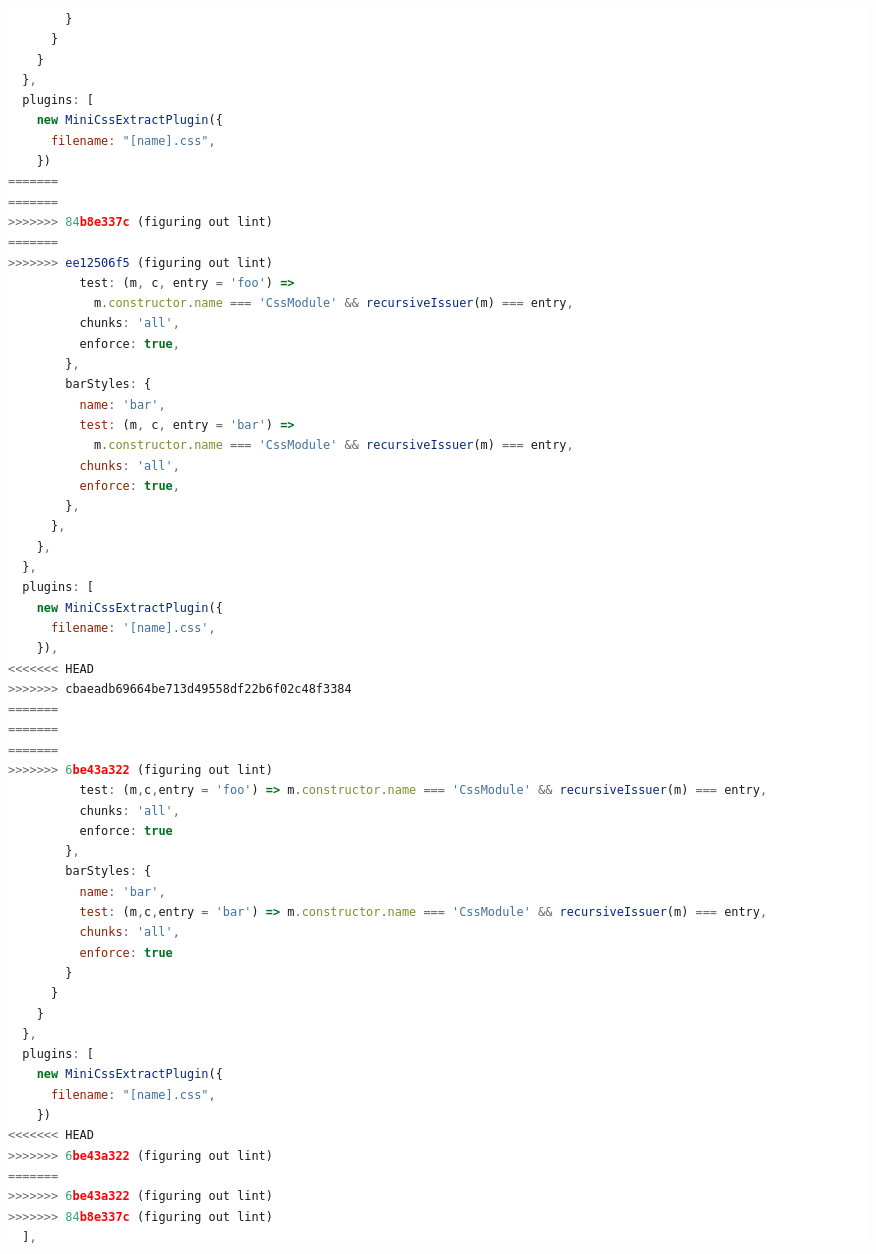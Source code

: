 ```javascript
        }
      }
    }
  },
  plugins: [
    new MiniCssExtractPlugin({
      filename: "[name].css",
    })
=======
=======
>>>>>>> 84b8e337c (figuring out lint)
=======
>>>>>>> ee12506f5 (figuring out lint)
          test: (m, c, entry = 'foo') =>
            m.constructor.name === 'CssModule' && recursiveIssuer(m) === entry,
          chunks: 'all',
          enforce: true,
        },
        barStyles: {
          name: 'bar',
          test: (m, c, entry = 'bar') =>
            m.constructor.name === 'CssModule' && recursiveIssuer(m) === entry,
          chunks: 'all',
          enforce: true,
        },
      },
    },
  },
  plugins: [
    new MiniCssExtractPlugin({
      filename: '[name].css',
    }),
<<<<<<< HEAD
>>>>>>> cbaeadb69664be713d49558df22b6f02c48f3384
=======
=======
=======
>>>>>>> 6be43a322 (figuring out lint)
          test: (m,c,entry = 'foo') => m.constructor.name === 'CssModule' && recursiveIssuer(m) === entry,
          chunks: 'all',
          enforce: true
        },
        barStyles: {
          name: 'bar',
          test: (m,c,entry = 'bar') => m.constructor.name === 'CssModule' && recursiveIssuer(m) === entry,
          chunks: 'all',
          enforce: true
        }
      }
    }
  },
  plugins: [
    new MiniCssExtractPlugin({
      filename: "[name].css",
    })
<<<<<<< HEAD
>>>>>>> 6be43a322 (figuring out lint)
=======
>>>>>>> 6be43a322 (figuring out lint)
>>>>>>> 84b8e337c (figuring out lint)
  ],
```

[npm]: https://img.shields.io/npm/v/mini-css-extract-plugin.svg
[npm-url]: https://npmjs.com/package/mini-css-extract-plugin
[node]: https://img.shields.io/node/v/mini-css-extract-plugin.svg
[node-url]: https://nodejs.org
[deps]: https://david-dm.org/webpack-contrib/mini-css-extract-plugin.svg
[deps-url]: https://david-dm.org/webpack-contrib/mini-css-extract-plugin
[tests]: 	https://img.shields.io/circleci/project/github/webpack-contrib/mini-css-extract-plugin.svg
[tests-url]: https://circleci.com/gh/webpack-contrib/mini-css-extract-plugin
[cover]: https://codecov.io/gh/webpack-contrib/mini-css-extract-plugin/branch/master/graph/badge.svg
[cover-url]: https://codecov.io/gh/webpack-contrib/mini-css-extract-plugin
[chat]: https://img.shields.io/badge/gitter-webpack%2Fwebpack-brightgreen.svg
[chat-url]: https://gitter.im/webpack/webpack
[npm]: https://img.shields.io/npm/v/mini-css-extract-plugin.svg
[npm-url]: https://npmjs.com/package/mini-css-extract-plugin
[node]: https://img.shields.io/node/v/mini-css-extract-plugin.svg
[node-url]: https://nodejs.org
[deps]: https://david-dm.org/webpack-contrib/mini-css-extract-plugin.svg
[deps-url]: https://david-dm.org/webpack-contrib/mini-css-extract-plugin
[tests]: https://dev.azure.com/webpack-contrib/mini-css-extract-plugin/_apis/build/status/webpack-contrib.mini-css-extract-plugin?branchName=master
[tests-url]: https://dev.azure.com/webpack-contrib/mini-css-extract-plugin/_build/latest?definitionId=6&branchName=master
[cover]: https://codecov.io/gh/webpack-contrib/mini-css-extract-plugin/branch/master/graph/badge.svg
[cover-url]: https://codecov.io/gh/webpack-contrib/mini-css-extract-plugin
[chat]: https://img.shields.io/badge/gitter-webpack%2Fwebpack-brightgreen.svg
[chat-url]: https://gitter.im/webpack/webpack
[size]: https://packagephobia.now.sh/badge?p=mini-css-extract-plugin
[size-url]: https://packagephobia.now.sh/result?p=mini-css-extract-plugin
[npm]: https://img.shields.io/npm/v/mini-css-extract-plugin.svg
[npm-url]: https://npmjs.com/package/mini-css-extract-plugin
[node]: https://img.shields.io/node/v/mini-css-extract-plugin.svg
[node-url]: https://nodejs.org
[deps]: https://david-dm.org/webpack-contrib/mini-css-extract-plugin.svg
[deps-url]: https://david-dm.org/webpack-contrib/mini-css-extract-plugin
[tests]: 	https://img.shields.io/circleci/project/github/webpack-contrib/mini-css-extract-plugin.svg
[tests-url]: https://circleci.com/gh/webpack-contrib/mini-css-extract-plugin
[cover]: https://codecov.io/gh/webpack-contrib/mini-css-extract-plugin/branch/master/graph/badge.svg
[cover-url]: https://codecov.io/gh/webpack-contrib/mini-css-extract-plugin
[chat]: https://img.shields.io/badge/gitter-webpack%2Fwebpack-brightgreen.svg
[chat-url]: https://gitter.im/webpack/webpack